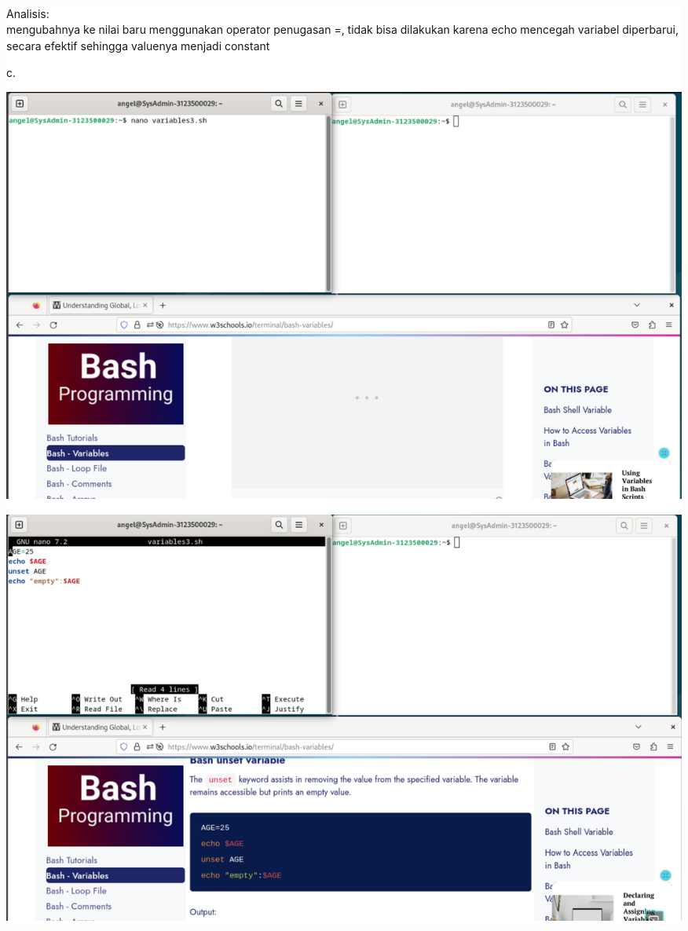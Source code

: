 Analisis: 
<br>
mengubahnya ke nilai baru menggunakan operator penugasan =, tidak bisa dilakukan karena echo mencegah variabel diperbarui, secara efektif sehingga valuenya menjadi constant

c. 

![App Screenshoot](assets/Variabels/makefilevariables3.png)

![App Screenshoot](assets/Variabels/age25variables3_empty.png)
